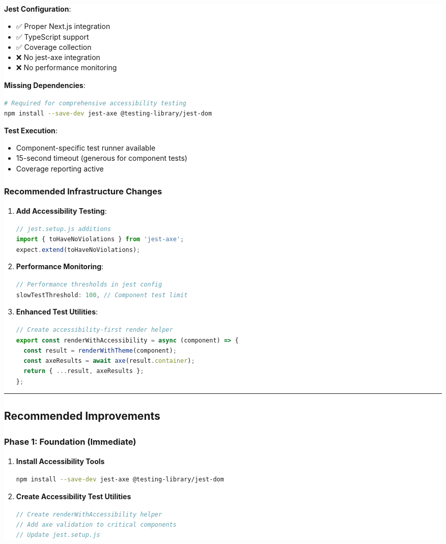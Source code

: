 **Jest Configuration**: 
- ✅ Proper Next.js integration
- ✅ TypeScript support
- ✅ Coverage collection
- ❌ No jest-axe integration
- ❌ No performance monitoring

**Missing Dependencies**:
```bash
# Required for comprehensive accessibility testing
npm install --save-dev jest-axe @testing-library/jest-dom
```

**Test Execution**:
- Component-specific test runner available
- 15-second timeout (generous for component tests)
- Coverage reporting active

### Recommended Infrastructure Changes

1. **Add Accessibility Testing**:
   ```typescript
   // jest.setup.js additions
   import { toHaveNoViolations } from 'jest-axe';
   expect.extend(toHaveNoViolations);
   ```

2. **Performance Monitoring**:
   ```typescript
   // Performance thresholds in jest config
   slowTestThreshold: 100, // Component test limit
   ```

3. **Enhanced Test Utilities**:
   ```typescript
   // Create accessibility-first render helper
   export const renderWithAccessibility = async (component) => {
     const result = renderWithTheme(component);
     const axeResults = await axe(result.container);
     return { ...result, axeResults };
   };
   ```

---

## Recommended Improvements

### Phase 1: Foundation (Immediate)

1. **Install Accessibility Tools**
   ```bash
   npm install --save-dev jest-axe @testing-library/jest-dom
   ```

2. **Create Accessibility Test Utilities**
   ```typescript
   // Create renderWithAccessibility helper
   // Add axe validation to critical components
   // Update jest.setup.js
   ```
